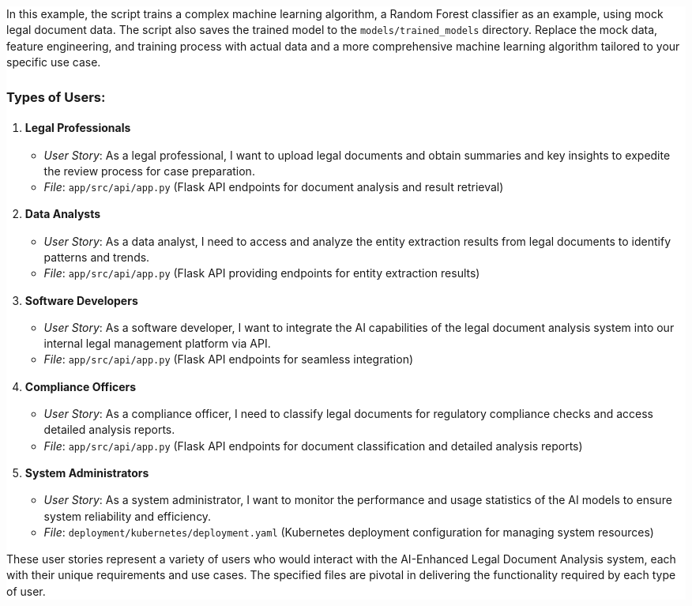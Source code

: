 In this example, the script trains a complex machine learning algorithm, a Random Forest classifier as an example, using mock legal document data. The script also saves the trained model to the `models/trained_models` directory. Replace the mock data, feature engineering, and training process with actual data and a more comprehensive machine learning algorithm tailored to your specific use case.

### Types of Users:

1. **Legal Professionals**

   - _User Story_: As a legal professional, I want to upload legal documents and obtain summaries and key insights to expedite the review process for case preparation.
   - _File_: `app/src/api/app.py` (Flask API endpoints for document analysis and result retrieval)

2. **Data Analysts**

   - _User Story_: As a data analyst, I need to access and analyze the entity extraction results from legal documents to identify patterns and trends.
   - _File_: `app/src/api/app.py` (Flask API providing endpoints for entity extraction results)

3. **Software Developers**

   - _User Story_: As a software developer, I want to integrate the AI capabilities of the legal document analysis system into our internal legal management platform via API.
   - _File_: `app/src/api/app.py` (Flask API endpoints for seamless integration)

4. **Compliance Officers**

   - _User Story_: As a compliance officer, I need to classify legal documents for regulatory compliance checks and access detailed analysis reports.
   - _File_: `app/src/api/app.py` (Flask API endpoints for document classification and detailed analysis reports)

5. **System Administrators**
   - _User Story_: As a system administrator, I want to monitor the performance and usage statistics of the AI models to ensure system reliability and efficiency.
   - _File_: `deployment/kubernetes/deployment.yaml` (Kubernetes deployment configuration for managing system resources)

These user stories represent a variety of users who would interact with the AI-Enhanced Legal Document Analysis system, each with their unique requirements and use cases. The specified files are pivotal in delivering the functionality required by each type of user.
